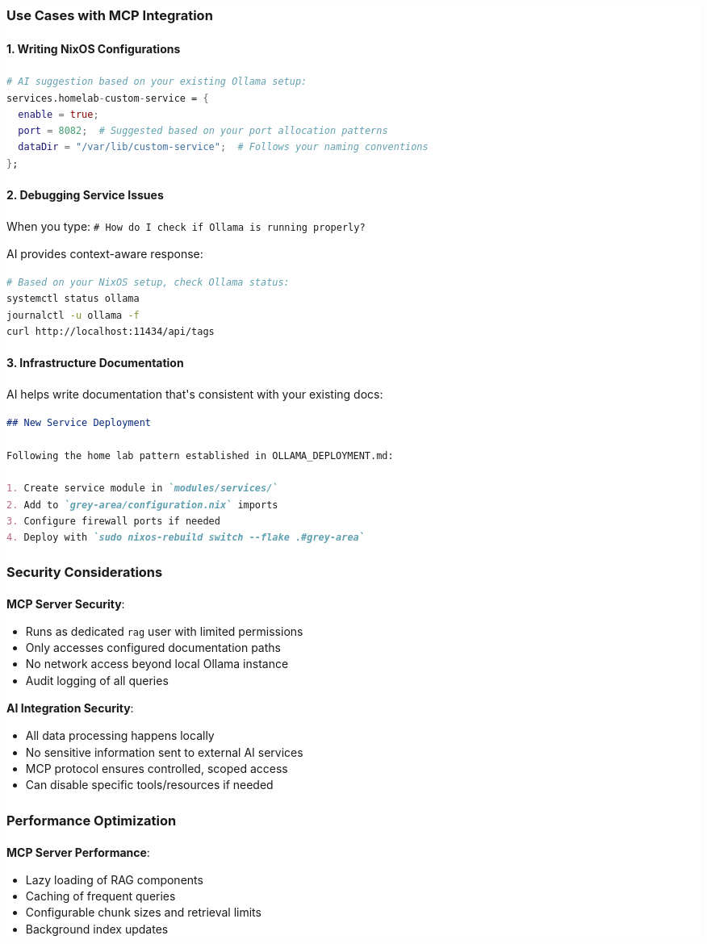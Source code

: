 ### Use Cases with MCP Integration

#### 1. **Writing NixOS Configurations**
```nix
# AI suggestion based on your existing Ollama setup:
services.homelab-custom-service = {
  enable = true;
  port = 8082;  # Suggested based on your port allocation patterns
  dataDir = "/var/lib/custom-service";  # Follows your naming conventions
};
```

#### 2. **Debugging Service Issues**
When you type: `# How do I check if Ollama is running properly?`

AI provides context-aware response:
```bash
# Based on your NixOS setup, check Ollama status:
systemctl status ollama
journalctl -u ollama -f
curl http://localhost:11434/api/tags
```

#### 3. **Infrastructure Documentation**
AI helps write documentation that's consistent with your existing docs:
```markdown
## New Service Deployment

Following the home lab pattern established in OLLAMA_DEPLOYMENT.md:

1. Create service module in `modules/services/`
2. Add to `grey-area/configuration.nix` imports
3. Configure firewall ports if needed
4. Deploy with `sudo nixos-rebuild switch --flake .#grey-area`
```

### Security Considerations

**MCP Server Security**:
- Runs as dedicated `rag` user with limited permissions
- Only accesses configured documentation paths
- No network access beyond local Ollama instance
- Audit logging of all queries

**AI Integration Security**:
- All data processing happens locally
- No sensitive information sent to external AI services
- MCP protocol ensures controlled, scoped access
- Can disable specific tools/resources if needed

### Performance Optimization

**MCP Server Performance**:
- Lazy loading of RAG components
- Caching of frequent queries
- Configurable chunk sizes and retrieval limits
- Background index updates
